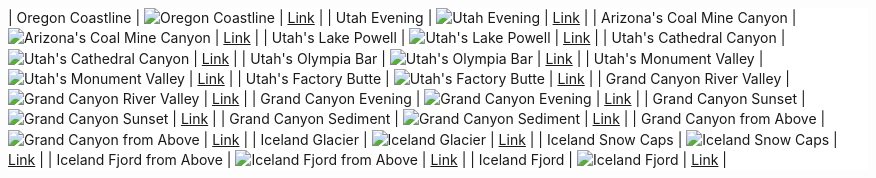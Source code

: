 | Oregon Coastline            | ![Oregon Coastline](preview_images/15A8BC97-45AC-45DC-9AF9-313808C578BC.png)            | [Link](https://sylvan.apple.com/itunes-assets/Aerials116/v4/cb/5b/50/cb5b5035-6701-619f-9065-3d7d0e5fbef4/R004_C012_F01_FRC_sdr_4k_qp32_240p_t2160_grover401_tsa.mov)                                                   |
| Utah Evening                | ![Utah Evening](preview_images/AB7FC3C3-8853-45CD-AB6E-89F0985C2922.png)                | [Link](https://sylvan.apple.com/itunes-assets/Aerials116/v4/cb/5b/50/cb5b5035-6701-619f-9065-3d7d0e5fbef4/M012_C065_S04_FRC240fps_sdr_4k_qp22_240p_t2160_grover401_tsa.mov)                                             |
| Arizona's Coal Mine Canyon  | ![Arizona's Coal Mine Canyon](preview_images/47BC0599-72E7-43C4-8BE1-CBCE2432E2A5.png)  | [Link](https://sylvan.apple.com/itunes-assets/Aerials116/v4/cb/5b/50/cb5b5035-6701-619f-9065-3d7d0e5fbef4/M013_C012_F01_FRC240fps_sdr_4k_qp25_240p_t2160_grover401_tsa.mov)                                             |
| Utah's Lake Powell          | ![Utah's Lake Powell](preview_images/D759828B-4BAB-456B-AD75-225BA238F925.png)          | [Link](https://sylvan.apple.com/itunes-assets/Aerials116/v4/cb/5b/50/cb5b5035-6701-619f-9065-3d7d0e5fbef4/M010_C009_F01_FRC_sdr_4k_qp22_240p_t2160_grover401_tsa.mov)                                                   |
| Utah's Cathedral Canyon     | ![Utah's Cathedral Canyon](preview_images/7530C83C-8F7B-42C6-BB71-5FA2ED070BEC.png)     | [Link](https://sylvan.apple.com/itunes-assets/Aerials116/v4/cb/5b/50/cb5b5035-6701-619f-9065-3d7d0e5fbef4/M010_C005_F01_clipF6556F13846_sdr_4k_qp23_240p_t2160_grover401_tsa.mov)                                       |
| Utah's Olympia Bar          | ![Utah's Olympia Bar](preview_images/A168628E-11EE-4456-AD66-E7E3E47D1B21.png)          | [Link](https://sylvan.apple.com/itunes-assets/Aerials116/v4/cb/5b/50/cb5b5035-6701-619f-9065-3d7d0e5fbef4/M005_C017_F01_FRC_sdr_4k_qp22_240p_t2160_grover401_tsa.mov)                                                   |
| Utah's Monument Valley      | ![Utah's Monument Valley](preview_images/100858D2-FE01-4B70-8E2D-3FCF20AFE6B5.png)      | [Link](https://sylvan.apple.com/itunes-assets/Aerials116/v4/cb/5b/50/cb5b5035-6701-619f-9065-3d7d0e5fbef4/M007_C007_F02_sdr_4k_qp20_240p_t2160_grover401_tsa.mov)                                                       |
| Utah's Factory Butte        | ![Utah's Factory Butte](preview_images/1A17ED86-9E0D-4DF2-8CF3-5AB5DB67A348.png)        | [Link](https://sylvan.apple.com/itunes-assets/Aerials116/v4/cb/5b/50/cb5b5035-6701-619f-9065-3d7d0e5fbef4/M012_C023_S04_FRC_sdr_4k_qp22_240p_t2160_grover401_tsa.mov)                                                   |
| Grand Canyon River Valley   | ![Grand Canyon River Valley](preview_images/8002C4C8-C611-4894-A068-3D3A3C03472A.png)   | [Link](https://sylvan.apple.com/itunes-assets/Aerials126/v4/ec/eb/c8/ecebc8d2-5486-c2b2-52ae-6f0ab2d6b65f/G010_C026_UHD_SDR_v02_240fps_5e903ed6-1acf-495d-a0b5-8a9dd94df96bq26_sRGB_tsa.mov)                            |
| Grand Canyon Evening        | ![Grand Canyon Evening](preview_images/E334A6D2-7145-47C8-9B00-C20DED08B2D5.png)        | [Link](https://sylvan.apple.com/itunes-assets/Aerials116/v4/cb/5b/50/cb5b5035-6701-619f-9065-3d7d0e5fbef4/G007_C004_UHD_SDR_FRC240fps_sdr_4k_qp24_240p_t2160_tsa.mov)                                                   |
| Grand Canyon Sunset         | ![Grand Canyon Sunset](preview_images/F9F918CD-E15F-4F01-A326-84A44650C5C9.png)         | [Link](https://sylvan.apple.com/itunes-assets/Aerials116/v4/cb/5b/50/cb5b5035-6701-619f-9065-3d7d0e5fbef4/G009_C003_UHD_SDR_FRC240fps_sdr_4k_qp20_240p_t2160_tsa.mov)                                                   |
| Grand Canyon Sediment       | ![Grand Canyon Sediment](preview_images/AE0115AE-C53B-4DB9-B12F-CA4B7B630CC9.png)       | [Link](https://sylvan.apple.com/itunes-assets/Aerials116/v4/cb/5b/50/cb5b5035-6701-619f-9065-3d7d0e5fbef4/G009_C014_UHD_SDR_FRC240fps_sdr_4k_qp20_240p_t2160_tsa.mov)                                                   |
| Grand Canyon from Above     | ![Grand Canyon from Above](preview_images/DD266E1F-5DF2-4CDB-A2EB-26CE35664657.png)     | [Link](https://sylvan.apple.com/itunes-assets/Aerials116/v4/cb/5b/50/cb5b5035-6701-619f-9065-3d7d0e5fbef4/G008_C015_UHD_SDR_240fps_65f07d0e-f0bf-4e5d-8e09-71ff632c7b92q26_sRGB_tsa.mov)                                |
| Iceland Glacier             | ![Iceland Glacier](preview_images/DDE50C77-B7CB-4488-9EB1-D1B13BF21FFE.png)             | [Link](https://sylvan.apple.com/itunes-assets/Aerials126/v4/ec/eb/c8/ecebc8d2-5486-c2b2-52ae-6f0ab2d6b65f/I003_C008__0623CJ_UHD_SDR_240fps_ace2a32f-f189-4206-ba4c-e395fb1b4ea4q23_sRGB_tsa.mov)                        |
| Iceland Snow Caps           | ![Iceland Snow Caps](preview_images/2F17FCCE-6CCA-4AFA-A08A-C50BF9812DA5.png)           | [Link](https://sylvan.apple.com/itunes-assets/Aerials116/v4/cb/5b/50/cb5b5035-6701-619f-9065-3d7d0e5fbef4/I005_C008_CROP_UHD_SDR_FRC240fps_sdr_4k_qp21_240p_t2160_tsa.mov)                                              |
| Iceland Fjord from Above    | ![Iceland Fjord from Above](preview_images/8ACF5D77-B22C-416F-B12A-72FB35E2834F.png)    | [Link](https://sylvan.apple.com/itunes-assets/Aerials116/v4/cb/5b/50/cb5b5035-6701-619f-9065-3d7d0e5fbef4/I004_C014_UHD_SDR_FRC240fps_sdr_4k_qp20_240p_t2160_tsa.mov)                                                   |
| Iceland Fjord               | ![Iceland Fjord](preview_images/E54D5AFE-F362-4D48-A20D-F2C21D2B5330.png)               | [Link](https://sylvan.apple.com/itunes-assets/Aerials116/v4/cb/5b/50/cb5b5035-6701-619f-9065-3d7d0e5fbef4/I003_C011_0623P8_UHD_SDR_FRC240fps_sdr_4k_qp22_240p_t2160_tsa.mov)                                            |